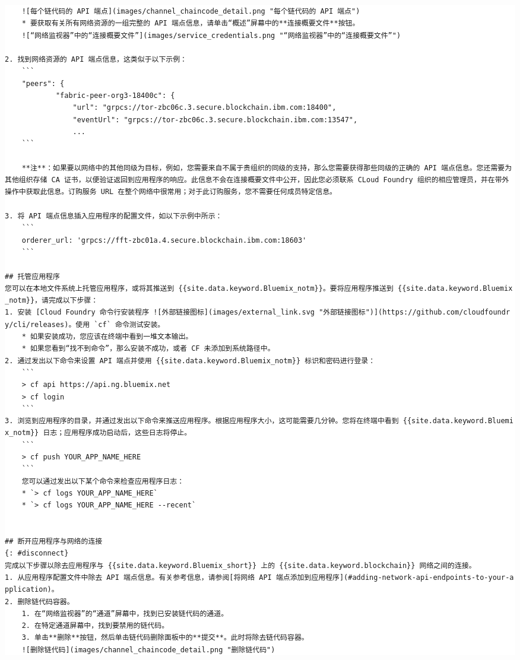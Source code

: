 ```
	![每个链代码的 API 端点](images/channel_chaincode_detail.png "每个链代码的 API 端点")
	* 要获取有关所有网络资源的一组完整的 API 端点信息，请单击“概述”屏幕中的**连接概要文件**按钮。
	![“网络监视器”中的“连接概要文件”](images/service_credentials.png "“网络监视器”中的“连接概要文件”")

2. 找到网络资源的 API 端点信息，这类似于以下示例：
	```
	"peers": {
            "fabric-peer-org3-18400c": {
                "url": "grpcs://tor-zbc06c.3.secure.blockchain.ibm.com:18400",
                "eventUrl": "grpcs://tor-zbc06c.3.secure.blockchain.ibm.com:13547",
                ...
	```

	**注**：如果要以网络中的其他同级为目标，例如，您需要来自不属于贵组织的同级的支持，那么您需要获得那些同级的正确的 API 端点信息。您还需要为其他组织存储 CA 证书，以便验证返回到应用程序的响应。此信息不会在连接概要文件中公开，因此您必须联系 CLoud Foundry 组织的相应管理员，并在带外操作中获取此信息。订购服务 URL 在整个网络中很常用；对于此订购服务，您不需要任何成员特定信息。

3. 将 API 端点信息插入应用程序的配置文件，如以下示例中所示：
	```
	orderer_url: 'grpcs://fft-zbc01a.4.secure.blockchain.ibm.com:18603'
	```

## 托管应用程序
您可以在本地文件系统上托管应用程序，或将其推送到 {{site.data.keyword.Bluemix_notm}}。要将应用程序推送到 {{site.data.keyword.Bluemix_notm}}，请完成以下步骤：
1. 安装 [Cloud Foundry 命令行安装程序 ![外部链接图标](images/external_link.svg "外部链接图标")](https://github.com/cloudfoundry/cli/releases)。使用 `cf` 命令测试安装。
    * 如果安装成功，您应该在终端中看到一堆文本输出。
    * 如果您看到“找不到命令”，那么安装不成功，或者 CF 未添加到系统路径中。
2. 通过发出以下命令来设置 API 端点并使用 {{site.data.keyword.Bluemix_notm}} 标识和密码进行登录：
    ```
    > cf api https://api.ng.bluemix.net
    > cf login
    ```
3. 浏览到应用程序的目录，并通过发出以下命令来推送应用程序。根据应用程序大小，这可能需要几分钟。您将在终端中看到 {{site.data.keyword.Bluemix_notm}} 日志；应用程序成功启动后，这些日志将停止。
	```
	> cf push YOUR_APP_NAME_HERE
	```
	您可以通过发出以下某个命令来检查应用程序日志：
	* `> cf logs YOUR_APP_NAME_HERE`
	* `> cf logs YOUR_APP_NAME_HERE --recent`


## 断开应用程序与网络的连接
{: #disconnect}
完成以下步骤以除去应用程序与 {{site.data.keyword.Bluemix_short}} 上的 {{site.data.keyword.blockchain}} 网络之间的连接。
1. 从应用程序配置文件中除去 API 端点信息。有关参考信息，请参阅[将网络 API 端点添加到应用程序](#adding-network-api-endpoints-to-your-application)。
2. 删除链代码容器。
	1. 在“网络监视器”的“通道”屏幕中，找到已安装链代码的通道。
	2. 在特定通道屏幕中，找到要禁用的链代码。
	3. 单击**删除**按钮，然后单击链代码删除面板中的**提交**。此时将除去链代码容器。
	![删除链代码](images/channel_chaincode_detail.png "删除链代码")
